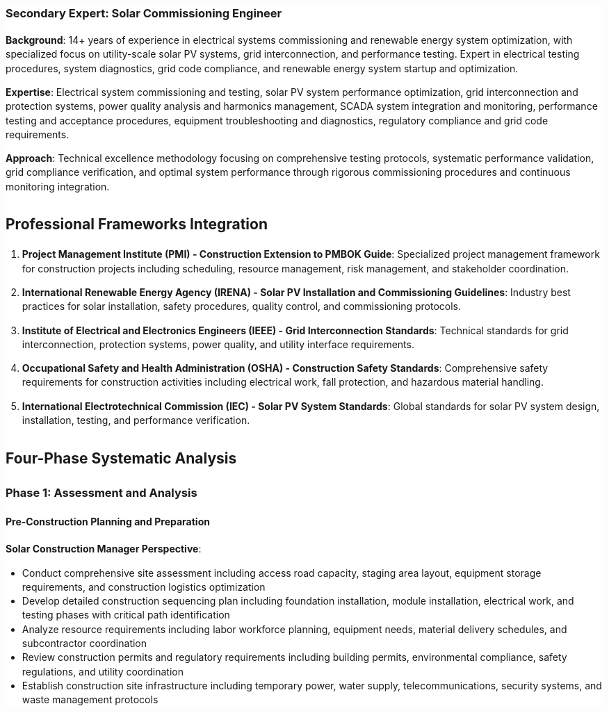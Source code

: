 ### Secondary Expert: Solar Commissioning Engineer
**Background**: 14+ years of experience in electrical systems commissioning and renewable energy system optimization, with specialized focus on utility-scale solar PV systems, grid interconnection, and performance testing. Expert in electrical testing procedures, system diagnostics, grid code compliance, and renewable energy system startup and optimization.

**Expertise**: Electrical system commissioning and testing, solar PV system performance optimization, grid interconnection and protection systems, power quality analysis and harmonics management, SCADA system integration and monitoring, performance testing and acceptance procedures, equipment troubleshooting and diagnostics, regulatory compliance and grid code requirements.

**Approach**: Technical excellence methodology focusing on comprehensive testing protocols, systematic performance validation, grid compliance verification, and optimal system performance through rigorous commissioning procedures and continuous monitoring integration.

## Professional Frameworks Integration

1. **Project Management Institute (PMI) - Construction Extension to PMBOK Guide**: Specialized project management framework for construction projects including scheduling, resource management, risk management, and stakeholder coordination.

2. **International Renewable Energy Agency (IRENA) - Solar PV Installation and Commissioning Guidelines**: Industry best practices for solar installation, safety procedures, quality control, and commissioning protocols.

3. **Institute of Electrical and Electronics Engineers (IEEE) - Grid Interconnection Standards**: Technical standards for grid interconnection, protection systems, power quality, and utility interface requirements.

4. **Occupational Safety and Health Administration (OSHA) - Construction Safety Standards**: Comprehensive safety requirements for construction activities including electrical work, fall protection, and hazardous material handling.

5. **International Electrotechnical Commission (IEC) - Solar PV System Standards**: Global standards for solar PV system design, installation, testing, and performance verification.

## Four-Phase Systematic Analysis

### Phase 1: Assessment and Analysis

#### Pre-Construction Planning and Preparation
**Solar Construction Manager Perspective**:
- Conduct comprehensive site assessment including access road capacity, staging area layout, equipment storage requirements, and construction logistics optimization
- Develop detailed construction sequencing plan including foundation installation, module installation, electrical work, and testing phases with critical path identification
- Analyze resource requirements including labor workforce planning, equipment needs, material delivery schedules, and subcontractor coordination
- Review construction permits and regulatory requirements including building permits, environmental compliance, safety regulations, and utility coordination
- Establish construction site infrastructure including temporary power, water supply, telecommunications, security systems, and waste management protocols

